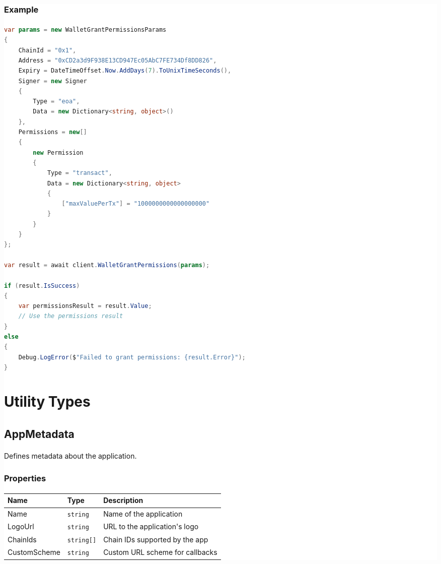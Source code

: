 ### Example

```csharp
var params = new WalletGrantPermissionsParams
{
    ChainId = "0x1",
    Address = "0xCD2a3d9F938E13CD947Ec05AbC7FE734Df8DD826",
    Expiry = DateTimeOffset.Now.AddDays(7).ToUnixTimeSeconds(),
    Signer = new Signer
    {
        Type = "eoa",
        Data = new Dictionary<string, object>()
    },
    Permissions = new[]
    {
        new Permission
        {
            Type = "transact",
            Data = new Dictionary<string, object>
            {
                ["maxValuePerTx"] = "1000000000000000000"
            }
        }
    }
};

var result = await client.WalletGrantPermissions(params);

if (result.IsSuccess)
{
    var permissionsResult = result.Value;
    // Use the permissions result
}
else
{
    Debug.LogError($"Failed to grant permissions: {result.Error}");
}
```

# Utility Types

## AppMetadata

Defines metadata about the application.

### Properties

| Name         | Type       | Description                     |
| :----------- | :--------- | :------------------------------ |
| Name         | `string`   | Name of the application         |
| LogoUrl      | `string`   | URL to the application's logo   |
| ChainIds     | `string[]` | Chain IDs supported by the app  |
| CustomScheme | `string`   | Custom URL scheme for callbacks |
